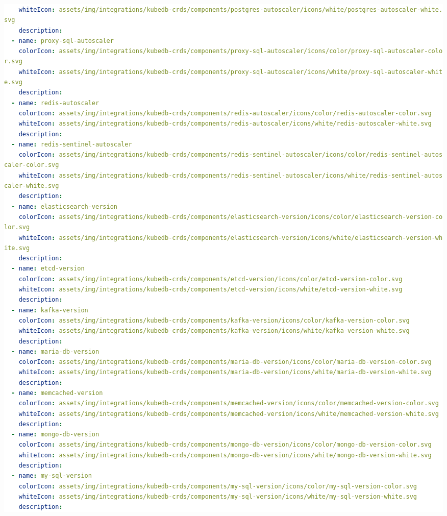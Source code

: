 ```yaml
    whiteIcon: assets/img/integrations/kubedb-crds/components/postgres-autoscaler/icons/white/postgres-autoscaler-white.svg
    description:
  - name: proxy-sql-autoscaler
    colorIcon: assets/img/integrations/kubedb-crds/components/proxy-sql-autoscaler/icons/color/proxy-sql-autoscaler-color.svg
    whiteIcon: assets/img/integrations/kubedb-crds/components/proxy-sql-autoscaler/icons/white/proxy-sql-autoscaler-white.svg
    description:
  - name: redis-autoscaler
    colorIcon: assets/img/integrations/kubedb-crds/components/redis-autoscaler/icons/color/redis-autoscaler-color.svg
    whiteIcon: assets/img/integrations/kubedb-crds/components/redis-autoscaler/icons/white/redis-autoscaler-white.svg
    description:
  - name: redis-sentinel-autoscaler
    colorIcon: assets/img/integrations/kubedb-crds/components/redis-sentinel-autoscaler/icons/color/redis-sentinel-autoscaler-color.svg
    whiteIcon: assets/img/integrations/kubedb-crds/components/redis-sentinel-autoscaler/icons/white/redis-sentinel-autoscaler-white.svg
    description:
  - name: elasticsearch-version
    colorIcon: assets/img/integrations/kubedb-crds/components/elasticsearch-version/icons/color/elasticsearch-version-color.svg
    whiteIcon: assets/img/integrations/kubedb-crds/components/elasticsearch-version/icons/white/elasticsearch-version-white.svg
    description:
  - name: etcd-version
    colorIcon: assets/img/integrations/kubedb-crds/components/etcd-version/icons/color/etcd-version-color.svg
    whiteIcon: assets/img/integrations/kubedb-crds/components/etcd-version/icons/white/etcd-version-white.svg
    description:
  - name: kafka-version
    colorIcon: assets/img/integrations/kubedb-crds/components/kafka-version/icons/color/kafka-version-color.svg
    whiteIcon: assets/img/integrations/kubedb-crds/components/kafka-version/icons/white/kafka-version-white.svg
    description:
  - name: maria-db-version
    colorIcon: assets/img/integrations/kubedb-crds/components/maria-db-version/icons/color/maria-db-version-color.svg
    whiteIcon: assets/img/integrations/kubedb-crds/components/maria-db-version/icons/white/maria-db-version-white.svg
    description:
  - name: memcached-version
    colorIcon: assets/img/integrations/kubedb-crds/components/memcached-version/icons/color/memcached-version-color.svg
    whiteIcon: assets/img/integrations/kubedb-crds/components/memcached-version/icons/white/memcached-version-white.svg
    description:
  - name: mongo-db-version
    colorIcon: assets/img/integrations/kubedb-crds/components/mongo-db-version/icons/color/mongo-db-version-color.svg
    whiteIcon: assets/img/integrations/kubedb-crds/components/mongo-db-version/icons/white/mongo-db-version-white.svg
    description:
  - name: my-sql-version
    colorIcon: assets/img/integrations/kubedb-crds/components/my-sql-version/icons/color/my-sql-version-color.svg
    whiteIcon: assets/img/integrations/kubedb-crds/components/my-sql-version/icons/white/my-sql-version-white.svg
    description:
```